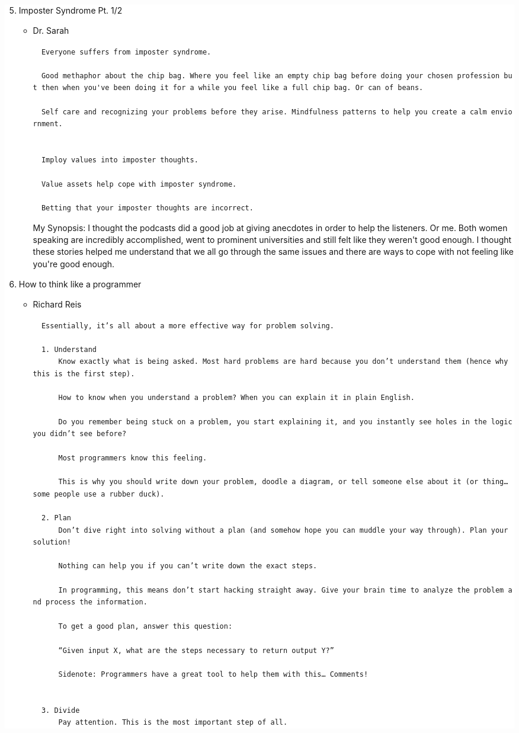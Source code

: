 
5. Imposter Syndrome Pt. 1/2
    - Dr. Sarah

            Everyone suffers from imposter syndrome. 

            Good methaphor about the chip bag. Where you feel like an empty chip bag before doing your chosen profession but then when you've been doing it for a while you feel like a full chip bag. Or can of beans. 

            Self care and recognizing your problems before they arise. Mindfulness patterns to help you create a calm enviornment. 


            Imploy values into imposter thoughts. 

            Value assets help cope with imposter syndrome.

            Betting that your imposter thoughts are incorrect. 

        My Synopsis: I thought the podcasts did a good job at giving anecdotes in order to help the listeners. Or me. Both women speaking are incredibly accomplished, went to prominent universities and still felt like they weren't good enough. I thought these stories helped me understand that we all go through the same issues and there are ways to cope with not feeling like you're good enough. 


6. How to think like a programmer
    - Richard Reis

            Essentially, it’s all about a more effective way for problem solving.

            1. Understand
                Know exactly what is being asked. Most hard problems are hard because you don’t understand them (hence why this is the first step).

                How to know when you understand a problem? When you can explain it in plain English.

                Do you remember being stuck on a problem, you start explaining it, and you instantly see holes in the logic you didn’t see before?

                Most programmers know this feeling.

                This is why you should write down your problem, doodle a diagram, or tell someone else about it (or thing… some people use a rubber duck).

            2. Plan
                Don’t dive right into solving without a plan (and somehow hope you can muddle your way through). Plan your solution!

                Nothing can help you if you can’t write down the exact steps.

                In programming, this means don’t start hacking straight away. Give your brain time to analyze the problem and process the information.

                To get a good plan, answer this question:

                “Given input X, what are the steps necessary to return output Y?”

                Sidenote: Programmers have a great tool to help them with this… Comments!


            3. Divide
                Pay attention. This is the most important step of all.
